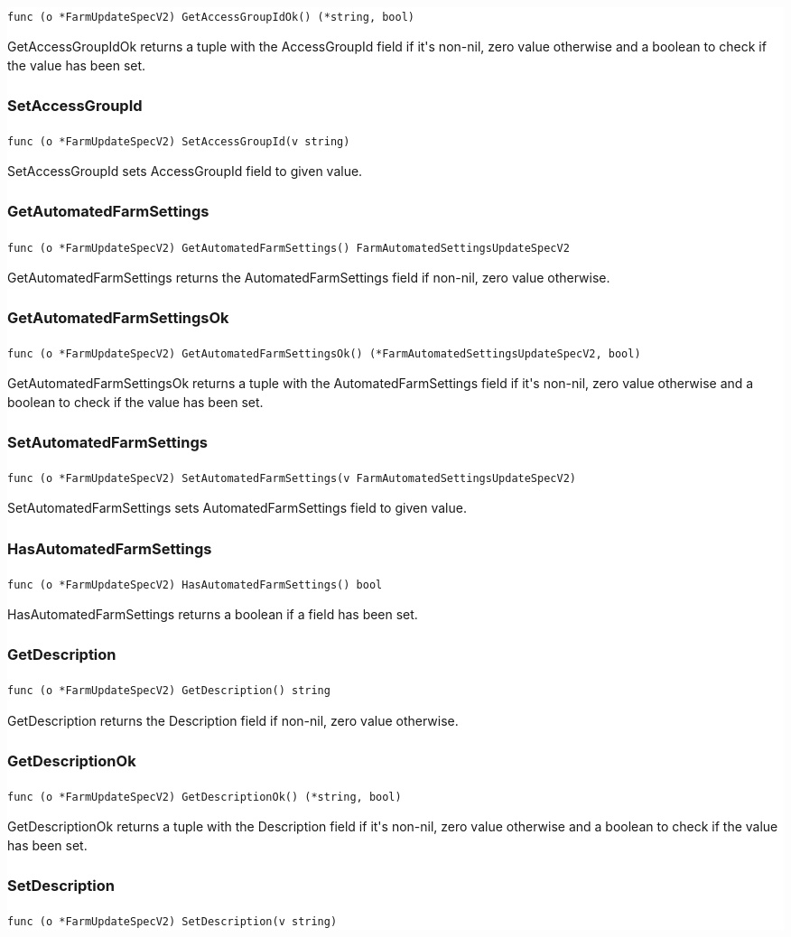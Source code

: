 `func (o *FarmUpdateSpecV2) GetAccessGroupIdOk() (*string, bool)`

GetAccessGroupIdOk returns a tuple with the AccessGroupId field if it's non-nil, zero value otherwise
and a boolean to check if the value has been set.

### SetAccessGroupId

`func (o *FarmUpdateSpecV2) SetAccessGroupId(v string)`

SetAccessGroupId sets AccessGroupId field to given value.


### GetAutomatedFarmSettings

`func (o *FarmUpdateSpecV2) GetAutomatedFarmSettings() FarmAutomatedSettingsUpdateSpecV2`

GetAutomatedFarmSettings returns the AutomatedFarmSettings field if non-nil, zero value otherwise.

### GetAutomatedFarmSettingsOk

`func (o *FarmUpdateSpecV2) GetAutomatedFarmSettingsOk() (*FarmAutomatedSettingsUpdateSpecV2, bool)`

GetAutomatedFarmSettingsOk returns a tuple with the AutomatedFarmSettings field if it's non-nil, zero value otherwise
and a boolean to check if the value has been set.

### SetAutomatedFarmSettings

`func (o *FarmUpdateSpecV2) SetAutomatedFarmSettings(v FarmAutomatedSettingsUpdateSpecV2)`

SetAutomatedFarmSettings sets AutomatedFarmSettings field to given value.

### HasAutomatedFarmSettings

`func (o *FarmUpdateSpecV2) HasAutomatedFarmSettings() bool`

HasAutomatedFarmSettings returns a boolean if a field has been set.

### GetDescription

`func (o *FarmUpdateSpecV2) GetDescription() string`

GetDescription returns the Description field if non-nil, zero value otherwise.

### GetDescriptionOk

`func (o *FarmUpdateSpecV2) GetDescriptionOk() (*string, bool)`

GetDescriptionOk returns a tuple with the Description field if it's non-nil, zero value otherwise
and a boolean to check if the value has been set.

### SetDescription

`func (o *FarmUpdateSpecV2) SetDescription(v string)`
